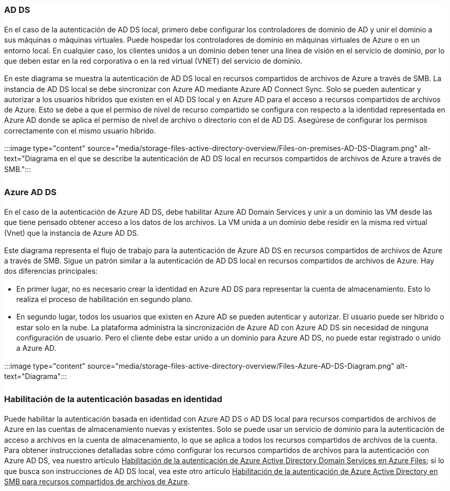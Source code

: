 ### <a name="ad-ds"></a>AD DS

En el caso de la autenticación de AD DS local, primero debe configurar los controladores de dominio de AD y unir el dominio a sus máquinas o máquinas virtuales. Puede hospedar los controladores de dominio en máquinas virtuales de Azure o en un entorno local. En cualquier caso, los clientes unidos a un dominio deben tener una línea de visión en el servicio de dominio, por lo que deben estar en la red corporativa o en la red virtual (VNET) del servicio de dominio.

En este diagrama se muestra la autenticación de AD DS local en recursos compartidos de archivos de Azure a través de SMB. La instancia de AD DS local se debe sincronizar con Azure AD mediante Azure AD Connect Sync. Solo se pueden autenticar y autorizar a los usuarios híbridos que existen en el AD DS local y en Azure AD para el acceso a recursos compartidos de archivos de Azure. Esto se debe a que el permiso de nivel de recurso compartido se configura con respecto a la identidad representada en Azure AD donde se aplica el permiso de nivel de archivo o directorio con el de AD DS. Asegúrese de configurar los permisos correctamente con el mismo usuario híbrido.

:::image type="content" source="media/storage-files-active-directory-overview/Files-on-premises-AD-DS-Diagram.png" alt-text="Diagrama en el que se describe la autenticación de AD DS local en recursos compartidos de archivos de Azure a través de SMB.":::

### <a name="azure-ad-ds"></a>Azure AD DS

En el caso de la autenticación de Azure AD DS, debe habilitar Azure AD Domain Services y unir a un dominio las VM desde las que tiene pensado obtener acceso a los datos de los archivos. La VM unida a un dominio debe residir en la misma red virtual (Vnet) que la instancia de Azure AD DS. 

Este diagrama representa el flujo de trabajo para la autenticación de Azure AD DS en recursos compartidos de archivos de Azure a través de SMB. Sigue un patrón similar a la autenticación de AD DS local en recursos compartidos de archivos de Azure. Hay dos diferencias principales:

- En primer lugar, no es necesario crear la identidad en Azure AD DS para representar la cuenta de almacenamiento. Esto lo realiza el proceso de habilitación en segundo plano.

- En segundo lugar, todos los usuarios que existen en Azure AD se pueden autenticar y autorizar. El usuario puede ser híbrido o estar solo en la nube. La plataforma administra la sincronización de Azure AD con Azure AD DS sin necesidad de ninguna configuración de usuario. Pero el cliente debe estar unido a un dominio para Azure AD DS, no puede estar registrado o unido a Azure AD. 

:::image type="content" source="media/storage-files-active-directory-overview/Files-Azure-AD-DS-Diagram.png" alt-text="Diagrama":::

### <a name="enable-identity-based-authentication"></a>Habilitación de la autenticación basadas en identidad

Puede habilitar la autenticación basada en identidad con Azure AD DS o AD DS local para recursos compartidos de archivos de Azure en las cuentas de almacenamiento nuevas y existentes. Solo se puede usar un servicio de dominio para la autenticación de acceso a archivos en la cuenta de almacenamiento, lo que se aplica a todos los recursos compartidos de archivos de la cuenta. Para obtener instrucciones detalladas sobre cómo configurar los recursos compartidos de archivos para la autenticación con Azure AD DS, vea nuestro artículo [Habilitación de la autenticación de Azure Active Directory Domain Services en Azure Files](storage-files-identity-auth-active-directory-domain-service-enable.md); si lo que busca son instrucciones de AD DS local, vea este otro artículo [Habilitación de la autenticación de Azure Active Directory en SMB para recursos compartidos de archivos de Azure](storage-files-identity-auth-active-directory-enable.md).
